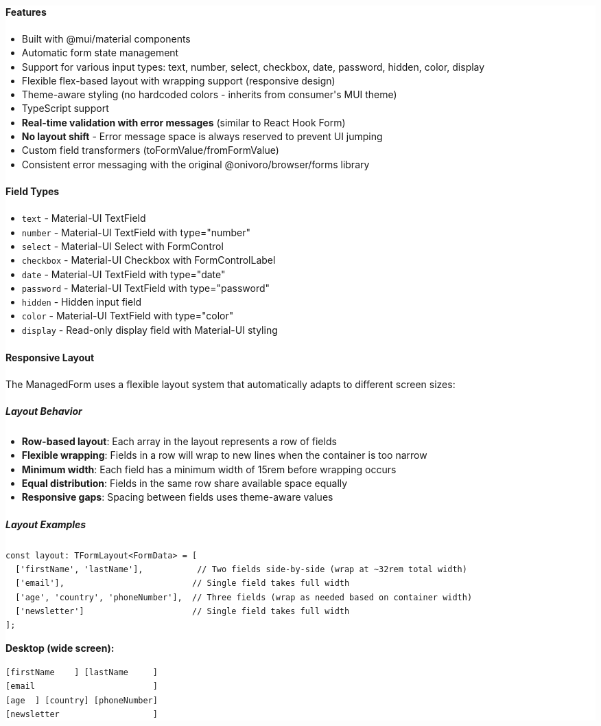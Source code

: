 #### Features

- Built with @mui/material components
- Automatic form state management
- Support for various input types: text, number, select, checkbox, date, password, hidden, color, display
- Flexible flex-based layout with wrapping support (responsive design)
- Theme-aware styling (no hardcoded colors - inherits from consumer's MUI theme)
- TypeScript support
- **Real-time validation with error messages** (similar to React Hook Form)
- **No layout shift** - Error message space is always reserved to prevent UI jumping
- Custom field transformers (toFormValue/fromFormValue)
- Consistent error messaging with the original @onivoro/browser/forms library

#### Field Types

- `text` - Material-UI TextField
- `number` - Material-UI TextField with type="number"
- `select` - Material-UI Select with FormControl
- `checkbox` - Material-UI Checkbox with FormControlLabel
- `date` - Material-UI TextField with type="date"
- `password` - Material-UI TextField with type="password"
- `hidden` - Hidden input field
- `color` - Material-UI TextField with type="color"
- `display` - Read-only display field with Material-UI styling

#### Responsive Layout

The ManagedForm uses a flexible layout system that automatically adapts to different screen sizes:

##### Layout Behavior

- **Row-based layout**: Each array in the layout represents a row of fields
- **Flexible wrapping**: Fields in a row will wrap to new lines when the container is too narrow
- **Minimum width**: Each field has a minimum width of 15rem before wrapping occurs
- **Equal distribution**: Fields in the same row share available space equally
- **Responsive gaps**: Spacing between fields uses theme-aware values

##### Layout Examples

```tsx
const layout: TFormLayout<FormData> = [
  ['firstName', 'lastName'],           // Two fields side-by-side (wrap at ~32rem total width)
  ['email'],                          // Single field takes full width
  ['age', 'country', 'phoneNumber'],  // Three fields (wrap as needed based on container width)
  ['newsletter']                      // Single field takes full width
];
```

**Desktop (wide screen):**
```
[firstName    ] [lastName     ]
[email                        ]
[age  ] [country] [phoneNumber]
[newsletter                   ]
```
